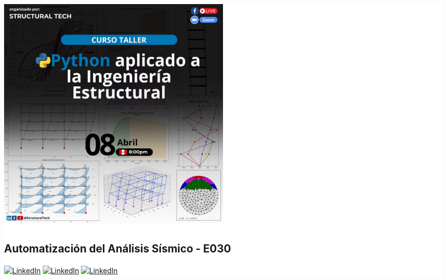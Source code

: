 <img src="assets\img\Curso Python.jpg" width="50%">
</p>

## **Automatización del Análisis Sísmico - E030**

[![LinkedIn](https://img.shields.io/badge/LinkedIn-Post_LinkedIn-blue?logo=LinkedIn&logoColor=#0A66C2)](https://www.linkedin.com/posts/luis-maldonado-de-la-torre_python-api-etabs-activity-7041057672678252544-AEbp?utm_source=share&utm_medium=member_desktop)
[![LinkedIn](https://img.shields.io/badge/LinkedIn-Post_LinkedIn-blue?logo=LinkedIn&logoColor=#0A66C2)](https://www.linkedin.com/posts/luis-maldonado-de-la-torre_etabs-python-api-activity-7172947460221194240--udh?utm_source=share&utm_medium=member_desktop)
[![LinkedIn](https://img.shields.io/badge/LinkedIn-Post_LinkedIn-blue?logo=LinkedIn&logoColor=#0A66C2)](https://www.linkedin.com/posts/luis-maldonado-de-la-torre_etabs-python-api-activity-7193618084954353664-Msyf?utm_source=share&utm_medium=member_desktop)
